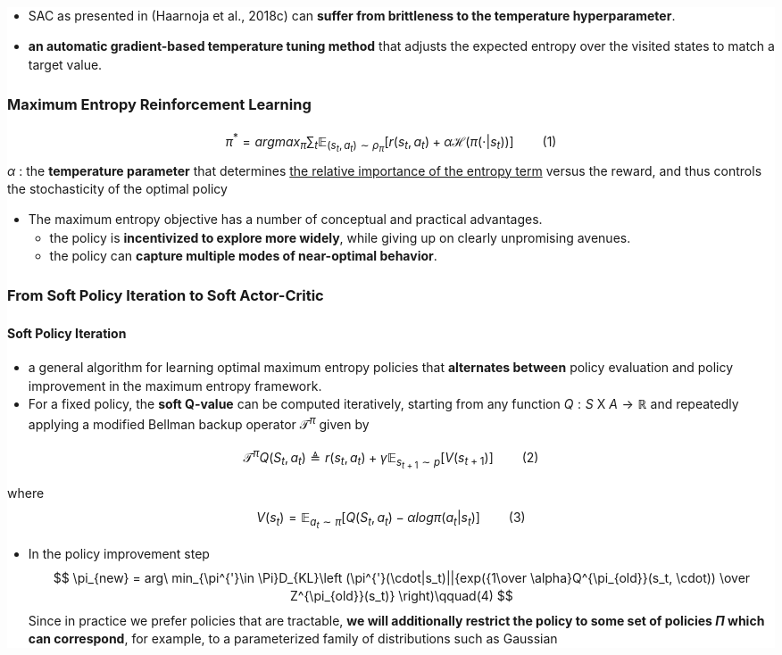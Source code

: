       
  
- SAC as presented in (Haarnoja et al., 2018c) can **suffer from brittleness to the temperature hyperparameter**. 
  
  
  
- **an automatic gradient-based temperature tuning method** that adjusts the expected entropy over the visited states to match a target value.



### Maximum Entropy Reinforcement Learning


$$
\pi^*=argmax_{\pi} \sum_{t}\mathbb{E}_{(s_{t},a_{t})\sim\rho_{\pi}}[r(s_t,a_t)+\alpha\mathcal{H}(\pi(\cdot|s_t))]\qquad(1)
$$
$\alpha$ :  the **temperature parameter** that determines <u>the relative importance of the entropy term</u> versus the reward, and thus controls the stochasticity of the optimal policy


- The maximum entropy objective has a number of conceptual and practical advantages.
  - the policy is **incentivized to explore more widely**, while giving up on clearly unpromising avenues. 
  - the policy can **capture multiple modes of near-optimal behavior**.  



###  From Soft Policy Iteration to Soft Actor-Critic



####  Soft Policy Iteration

- a general algorithm for learning optimal maximum entropy policies that **alternates between** policy evaluation and policy improvement in the maximum entropy framework.
-  For a fixed policy, the **soft Q-value** can be computed iteratively, starting from any function $Q:S\ \mathsf{X}\ A \rightarrow \mathbb{R}$ and repeatedly applying a modified Bellman backup operator $\mathcal{T}^{\pi}$ given by

$$
\mathcal{T}^{\pi}Q(S_t,a_t)\triangleq r(s_t,a_t)+\gamma\mathbb{E}_{s_{t+1}\sim p}[V(s_{t+1})]\qquad(2)
$$

where
$$
V(s_t) = \mathbb{E}_{a_t \sim \pi} [Q(S_t,a_t)-\alpha log\pi(a_t|s_t)]\qquad(3)
$$

- In the policy improvement step
  $$
  \pi_{new} = arg\ min_{\pi^{'}\in \Pi}D_{KL}\left (\pi^{'}(\cdot|s_t)||{exp({1\over \alpha}Q^{\pi_{old}}(s_t, \cdot)) \over Z^{\pi_{old}}(s_t)} \right)\qquad(4)
  $$
  Since in practice we prefer policies that are tractable, **we will additionally restrict the policy to some set of policies $\Pi$ which can correspond**, for example, to a parameterized family of distributions such as Gaussian
